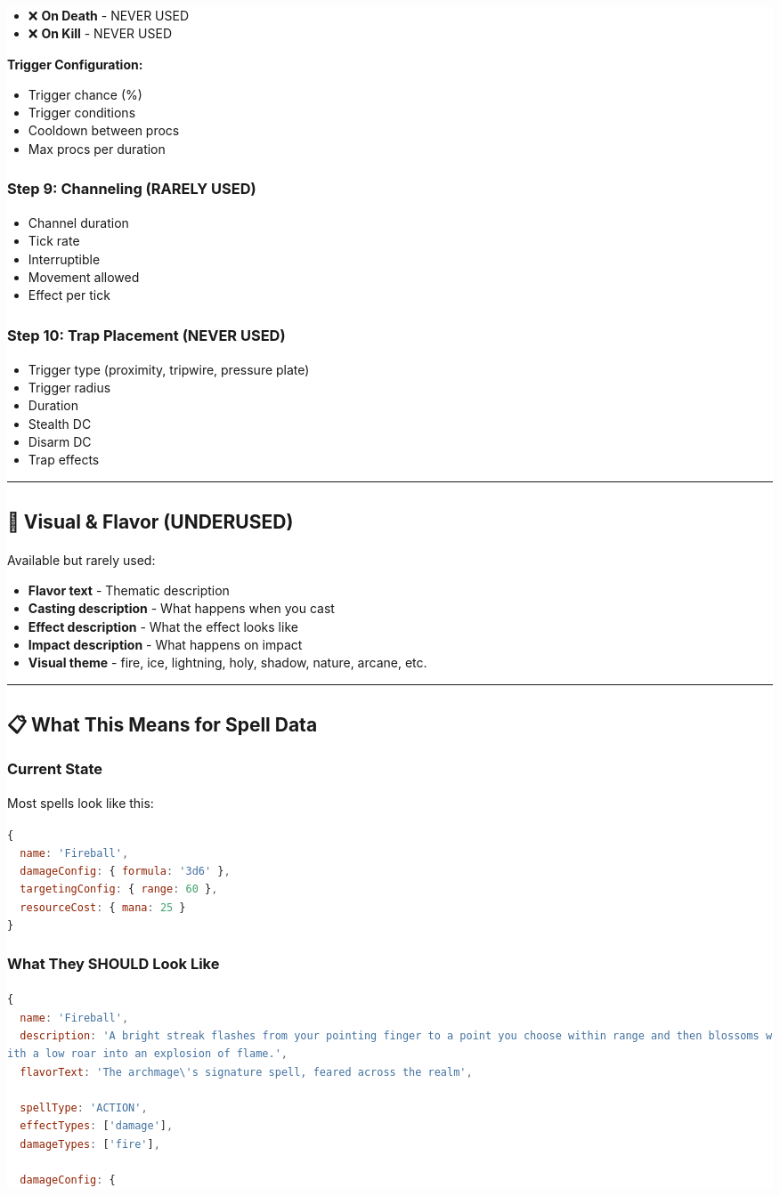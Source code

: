 - ❌ **On Death** - NEVER USED
- ❌ **On Kill** - NEVER USED

**Trigger Configuration:**
- Trigger chance (%)
- Trigger conditions
- Cooldown between procs
- Max procs per duration

### Step 9: Channeling (RARELY USED)
- Channel duration
- Tick rate
- Interruptible
- Movement allowed
- Effect per tick

### Step 10: Trap Placement (NEVER USED)
- Trigger type (proximity, tripwire, pressure plate)
- Trigger radius
- Duration
- Stealth DC
- Disarm DC
- Trap effects

---

## 🎨 Visual & Flavor (UNDERUSED)

Available but rarely used:
- **Flavor text** - Thematic description
- **Casting description** - What happens when you cast
- **Effect description** - What the effect looks like
- **Impact description** - What happens on impact
- **Visual theme** - fire, ice, lightning, holy, shadow, nature, arcane, etc.

---

## 📋 What This Means for Spell Data

### Current State
Most spells look like this:
```javascript
{
  name: 'Fireball',
  damageConfig: { formula: '3d6' },
  targetingConfig: { range: 60 },
  resourceCost: { mana: 25 }
}
```

### What They SHOULD Look Like
```javascript
{
  name: 'Fireball',
  description: 'A bright streak flashes from your pointing finger to a point you choose within range and then blossoms with a low roar into an explosion of flame.',
  flavorText: 'The archmage\'s signature spell, feared across the realm',
  
  spellType: 'ACTION',
  effectTypes: ['damage'],
  damageTypes: ['fire'],
  
  damageConfig: {
```